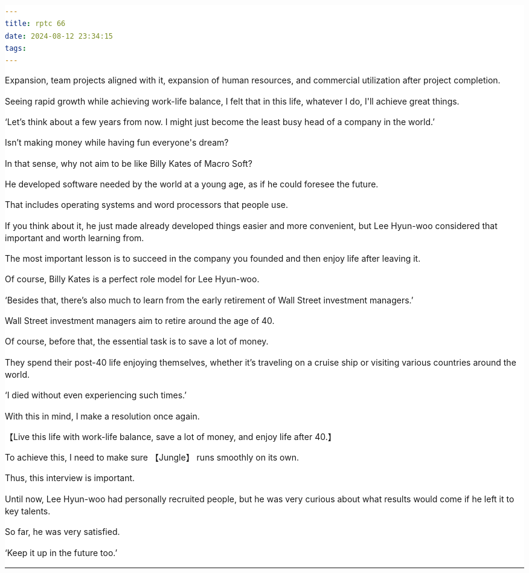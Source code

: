 ```yaml
---
title: rptc 66
date: 2024-08-12 23:34:15
tags:
---
```



Expansion, team projects aligned with it, expansion of human resources, and commercial utilization after project completion.

Seeing rapid growth while achieving work-life balance, I felt that in this life, whatever I do, I'll achieve great things.

‘Let’s think about a few years from now. I might just become the least busy head of a company in the world.’

Isn’t making money while having fun everyone's dream?

In that sense, why not aim to be like Billy Kates of Macro Soft?

He developed software needed by the world at a young age, as if he could foresee the future.

That includes operating systems and word processors that people use.

If you think about it, he just made already developed things easier and more convenient, but Lee Hyun-woo considered that important and worth learning from.

The most important lesson is to succeed in the company you founded and then enjoy life after leaving it.

Of course, Billy Kates is a perfect role model for Lee Hyun-woo.

‘Besides that, there’s also much to learn from the early retirement of Wall Street investment managers.’

Wall Street investment managers aim to retire around the age of 40.

Of course, before that, the essential task is to save a lot of money.

They spend their post-40 life enjoying themselves, whether it’s traveling on a cruise ship or visiting various countries around the world.

‘I died without even experiencing such times.’

With this in mind, I make a resolution once again.

【Live this life with work-life balance, save a lot of money, and enjoy life after 40.】

To achieve this, I need to make sure 【Jungle】 runs smoothly on its own.

Thus, this interview is important.

Until now, Lee Hyun-woo had personally recruited people, but he was very curious about what results would come if he left it to key talents.

So far, he was very satisfied.

‘Keep it up in the future too.’

* * *
